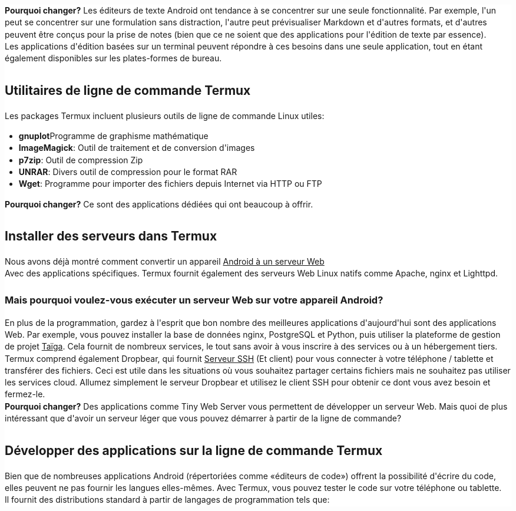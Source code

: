 
**Pourquoi changer?** Les éditeurs de texte Android ont tendance à se concentrer sur une seule fonctionnalité. Par exemple, l'un peut se concentrer sur une formulation sans distraction, l'autre peut prévisualiser Markdown et d'autres formats, et d'autres peuvent être conçus pour la prise de notes (bien que ce ne soient que des applications pour l'édition de texte par essence).  
Les applications d'édition basées sur un terminal peuvent répondre à ces besoins dans une seule application, tout en étant également disponibles sur les plates-formes de bureau. 

## Utilitaires de ligne de commande Termux

Les packages Termux incluent plusieurs outils de ligne de commande Linux utiles:

* **gnuplot**Programme de graphisme mathématique
* **ImageMagick**: Outil de traitement et de conversion d'images
* **p7zip**: Outil de compression Zip</li><li>**UNRAR**: Divers outil de compression pour le format RAR
* **Wget**: Programme pour importer des fichiers depuis Internet via HTTP ou FTP

**Pourquoi changer?** Ce sont des applications dédiées qui ont beaucoup à offrir.

## Installer des serveurs dans Termux

Nous avons déjà montré comment convertir un appareil [Android à un serveur Web](https://www.dz-techs.com/fr/cast-your-android-screen)  
Avec des applications spécifiques. Termux fournit également des serveurs Web Linux natifs comme Apache, nginx et Lighttpd.

### Mais pourquoi voulez-vous exécuter un serveur Web sur votre appareil Android?

En plus de la programmation, gardez à l'esprit que bon nombre des meilleures applications d'aujourd'hui sont des applications Web. Par exemple, vous pouvez installer la base de données nginx, PostgreSQL et Python, puis utiliser la plateforme de gestion de projet [Taïga](https://www.dz-techs.com/fr/goto/?url=https%3A%2F%2Ftaiga.io%2F). Cela fournit de nombreux services, le tout sans avoir à vous inscrire à des services ou à un hébergement tiers.   
Termux comprend également Dropbear, qui fournit [Serveur SSH](https://www.dz-techs.com/fr/mount-remote-directories-linux-sshfs) (Et client) pour vous connecter à votre téléphone / tablette et transférer des fichiers. Ceci est utile dans les situations où vous souhaitez partager certains fichiers mais ne souhaitez pas utiliser les services cloud. Allumez simplement le serveur Dropbear et utilisez le client SSH pour obtenir ce dont vous avez besoin et fermez-le.  
**Pourquoi changer?** Des applications comme Tiny Web Server vous permettent de développer un serveur Web. Mais quoi de plus intéressant que d'avoir un serveur léger que vous pouvez démarrer à partir de la ligne de commande? 

## Développer des applications sur la ligne de commande Termux

Bien que de nombreuses applications Android (répertoriées comme «éditeurs de code») offrent la possibilité d'écrire du code, elles peuvent ne pas fournir les langues elles-mêmes. Avec Termux, vous pouvez tester le code sur votre téléphone ou tablette.  
Il fournit des distributions standard à partir de langages de programmation tels que:
